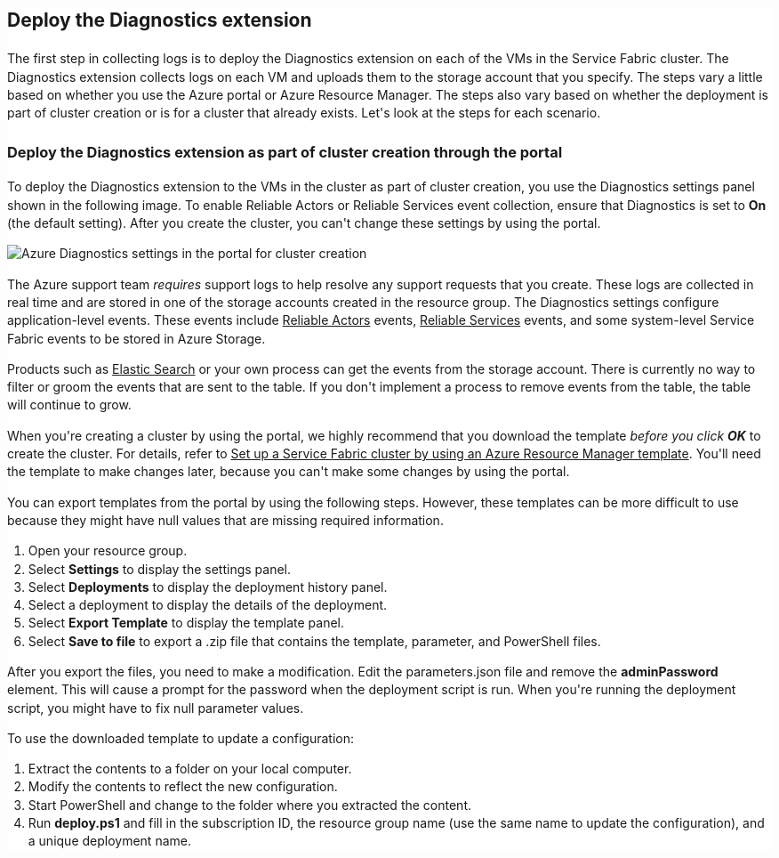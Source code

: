 
## Deploy the Diagnostics extension
The first step in collecting logs is to deploy the Diagnostics extension on each of the VMs in the Service Fabric cluster. The Diagnostics extension collects logs on each VM and uploads them to the storage account that you specify. The steps vary a little based on whether you use the Azure portal or Azure Resource Manager. The steps also vary based on whether the deployment is part of cluster creation or is for a cluster that already exists. Let's look at the steps for each scenario.

### Deploy the Diagnostics extension as part of cluster creation through the portal
To deploy the Diagnostics extension to the VMs in the cluster as part of cluster creation, you use the Diagnostics settings panel shown in the following image. To enable Reliable Actors or Reliable Services event collection, ensure that Diagnostics is set to **On** (the default setting). After you create the cluster, you can't change these settings by using the portal.

![Azure Diagnostics settings in the portal for cluster creation](./media/service-fabric-diagnostics-how-to-setup-wad/portal-cluster-creation-diagnostics-setting.png)

The Azure support team *requires* support logs to help resolve any support requests that you create. These logs are collected in real time and are stored in one of the storage accounts created in the resource group. The Diagnostics settings configure application-level events. These events include [Reliable Actors](service-fabric-reliable-actors-diagnostics.md) events, [Reliable Services](service-fabric-reliable-services-diagnostics.md) events, and some system-level Service Fabric events to be stored in Azure Storage.

Products such as [Elastic Search](service-fabric-diagnostic-how-to-use-elasticsearch.md) or your own process can get the events from the storage account. There is currently no way to filter or groom the events that are sent to the table. If you don't implement a process to remove events from the table, the table will continue to grow.

When you're creating a cluster by using the portal, we highly recommend that you download the template *before you click **OK*** to create the cluster. For details, refer to [Set up a Service Fabric cluster by using an Azure Resource Manager template](service-fabric-cluster-creation-via-arm.md). You'll need the template to make changes later, because you can't make some changes by using the portal.

You can export templates from the portal by using the following steps. However, these templates can be more difficult to use because they might have null values that are missing required information.

1. Open your resource group.
2. Select **Settings** to display the settings panel.
3. Select **Deployments** to display the deployment history panel.
4. Select a deployment to display the details of the deployment.
5. Select **Export Template** to display the template panel.
6. Select **Save to file** to export a .zip file that contains the template, parameter, and PowerShell files.

After you export the files, you need to make a modification. Edit the parameters.json file and remove the **adminPassword** element. This will cause a prompt for the password when the deployment script is run. When you're running the deployment script, you might have to fix null parameter values.

To use the downloaded template to update a configuration:

1. Extract the contents to a folder on your local computer.
2. Modify the contents to reflect the new configuration.
3. Start PowerShell and change to the folder where you extracted the content.
4. Run **deploy.ps1** and fill in the subscription ID, the resource group name (use the same name to update the configuration), and a unique deployment name.

